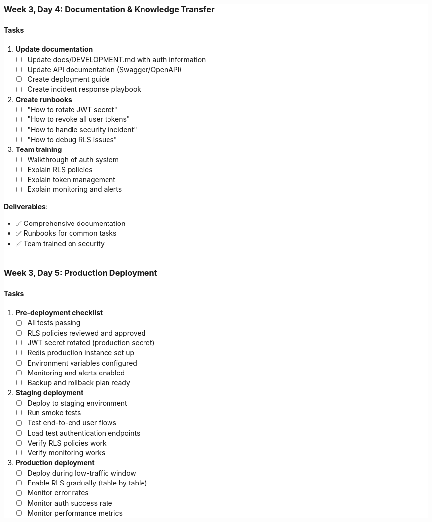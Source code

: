 
### Week 3, Day 4: Documentation & Knowledge Transfer

#### Tasks

1. **Update documentation**
   - [ ] Update docs/DEVELOPMENT.md with auth information
   - [ ] Update API documentation (Swagger/OpenAPI)
   - [ ] Create deployment guide
   - [ ] Create incident response playbook

2. **Create runbooks**
   - [ ] "How to rotate JWT secret"
   - [ ] "How to revoke all user tokens"
   - [ ] "How to handle security incident"
   - [ ] "How to debug RLS issues"

3. **Team training**
   - [ ] Walkthrough of auth system
   - [ ] Explain RLS policies
   - [ ] Explain token management
   - [ ] Explain monitoring and alerts

**Deliverables**:
- ✅ Comprehensive documentation
- ✅ Runbooks for common tasks
- ✅ Team trained on security

---

### Week 3, Day 5: Production Deployment

#### Tasks

1. **Pre-deployment checklist**
   - [ ] All tests passing
   - [ ] RLS policies reviewed and approved
   - [ ] JWT secret rotated (production secret)
   - [ ] Redis production instance set up
   - [ ] Environment variables configured
   - [ ] Monitoring and alerts enabled
   - [ ] Backup and rollback plan ready

2. **Staging deployment**
   - [ ] Deploy to staging environment
   - [ ] Run smoke tests
   - [ ] Test end-to-end user flows
   - [ ] Load test authentication endpoints
   - [ ] Verify RLS policies work
   - [ ] Verify monitoring works

3. **Production deployment**
   - [ ] Deploy during low-traffic window
   - [ ] Enable RLS gradually (table by table)
   - [ ] Monitor error rates
   - [ ] Monitor auth success rate
   - [ ] Monitor performance metrics
